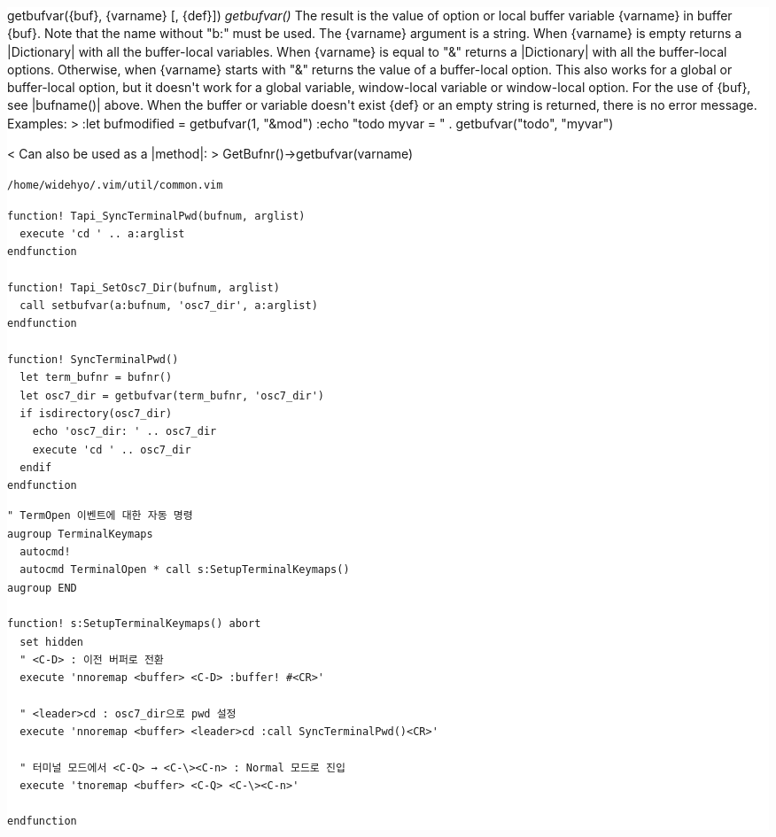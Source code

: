 

getbufvar({buf}, {varname} [, {def}])				*getbufvar()*
		The result is the value of option or local buffer variable
		{varname} in buffer {buf}.  Note that the name without "b:"
		must be used.
		The {varname} argument is a string.
		When {varname} is empty returns a |Dictionary| with all the
		buffer-local variables.
		When {varname} is equal to "&" returns a |Dictionary| with all
		the buffer-local options.
		Otherwise, when {varname} starts with "&" returns the value of
		a buffer-local option.
		This also works for a global or buffer-local option, but it
		doesn't work for a global variable, window-local variable or
		window-local option.
		For the use of {buf}, see |bufname()| above.
		When the buffer or variable doesn't exist {def} or an empty
		string is returned, there is no error message.
		Examples: >
			:let bufmodified = getbufvar(1, "&mod")
			:echo "todo myvar = " . getbufvar("todo", "myvar")

<		Can also be used as a |method|: >
			GetBufnr()->getbufvar(varname)

`/home/widehyo/.vim/util/common.vim`
```vim
function! Tapi_SyncTerminalPwd(bufnum, arglist)
  execute 'cd ' .. a:arglist
endfunction

function! Tapi_SetOsc7_Dir(bufnum, arglist)
  call setbufvar(a:bufnum, 'osc7_dir', a:arglist)
endfunction

function! SyncTerminalPwd()
  let term_bufnr = bufnr()
  let osc7_dir = getbufvar(term_bufnr, 'osc7_dir')
  if isdirectory(osc7_dir)
    echo 'osc7_dir: ' .. osc7_dir
    execute 'cd ' .. osc7_dir
  endif
endfunction
```

```vim
" TermOpen 이벤트에 대한 자동 명령
augroup TerminalKeymaps
  autocmd!
  autocmd TerminalOpen * call s:SetupTerminalKeymaps()
augroup END

function! s:SetupTerminalKeymaps() abort
  set hidden
  " <C-D> : 이전 버퍼로 전환
  execute 'nnoremap <buffer> <C-D> :buffer! #<CR>'

  " <leader>cd : osc7_dir으로 pwd 설정
  execute 'nnoremap <buffer> <leader>cd :call SyncTerminalPwd()<CR>'

  " 터미널 모드에서 <C-Q> → <C-\><C-n> : Normal 모드로 진입
  execute 'tnoremap <buffer> <C-Q> <C-\><C-n>'

endfunction
```
